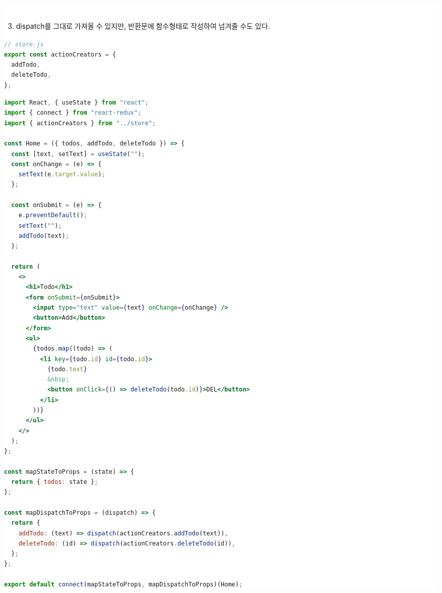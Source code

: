 <br />

3. dispatch를 그대로 가져올 수 있지만, 반환문에 함수형태로 작성하여 넘겨줄 수도 있다.

```jsx
// store.js
export const actionCreators = {
  addTodo,
  deleteTodo,
};
```

```jsx
import React, { useState } from "react";
import { connect } from "react-redux";
import { actionCreators } from "../store";

const Home = ({ todos, addTodo, deleteTodo }) => {
  const [text, setText] = useState("");
  const onChange = (e) => {
    setText(e.target.value);
  };

  const onSubmit = (e) => {
    e.preventDefault();
    setText("");
    addTodo(text);
  };

  return (
    <>
      <h1>Todo</h1>
      <form onSubmit={onSubmit}>
        <input type="text" value={text} onChange={onChange} />
        <button>Add</button>
      </form>
      <ul>
        {todos.map((todo) => (
          <li key={todo.id} id={todo.id}>
            {todo.text}
            &nbsp;
            <button onClick={() => deleteTodo(todo.id)}>DEL</button>
          </li>
        ))}
      </ul>
    </>
  );
};

const mapStateToProps = (state) => {
  return { todos: state };
};

const mapDispatchToProps = (dispatch) => {
  return {
    addTodo: (text) => dispatch(actionCreators.addTodo(text)),
    deleteTodo: (id) => dispatch(actionCreators.deleteTodo(id)),
  };
};

export default connect(mapStateToProps, mapDispatchToProps)(Home);
```